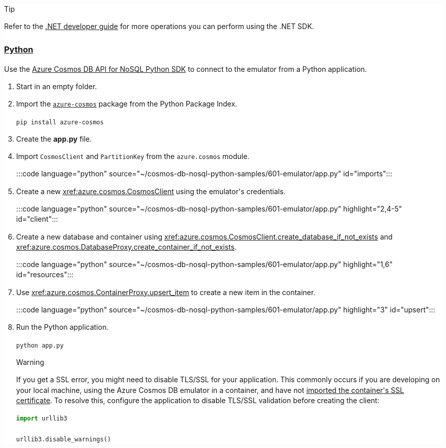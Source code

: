 > [!TIP]
> Refer to the [.NET developer guide](nosql/how-to-dotnet-get-started.md) for more operations you can perform using the .NET SDK.

### [Python](#tab/python)

Use the [Azure Cosmos DB API for NoSQL Python SDK](nosql/quickstart-python.md) to connect to the emulator from a Python application.

1. Start in an empty folder.

1. Import the [`azure-cosmos`](https://pypi.org/project/azure-cosmos/) package from the Python Package Index.

    ```bash
    pip install azure-cosmos
    ```

1. Create the **app.py** file.

1. Import `CosmosClient` and `PartitionKey` from the `azure.cosmos` module.

    :::code language="python" source="~/cosmos-db-nosql-python-samples/601-emulator/app.py" id="imports":::

1. Create a new <xref:azure.cosmos.CosmosClient> using the emulator's credentials.

    :::code language="python" source="~/cosmos-db-nosql-python-samples/601-emulator/app.py" highlight="2,4-5" id="client":::

1. Create a new database and container using <xref:azure.cosmos.CosmosClient.create_database_if_not_exists> and <xref:azure.cosmos.DatabaseProxy.create_container_if_not_exists>.

    :::code language="python" source="~/cosmos-db-nosql-python-samples/601-emulator/app.py" highlight="1,6" id="resources":::

1. Use <xref:azure.cosmos.ContainerProxy.upsert_item> to create a new item in the container.

    :::code language="python" source="~/cosmos-db-nosql-python-samples/601-emulator/app.py" highlight="3" id="upsert":::

1. Run the Python application.

    ```bash
    python app.py
    ```

    > [!WARNING]
    > If you get a SSL error, you might need to disable TLS/SSL for your application. This commonly occurs if you are developing on your local machine, using the Azure Cosmos DB emulator in a container, and have not [imported the container's SSL certificate](#import-the-emulators-tlsssl-certificate). To resolve this, configure the application to disable TLS/SSL validation before creating the client:
    >
    > ```python
    > import urllib3
    >
    > urllib3.disable_warnings()
    > ```
    >
